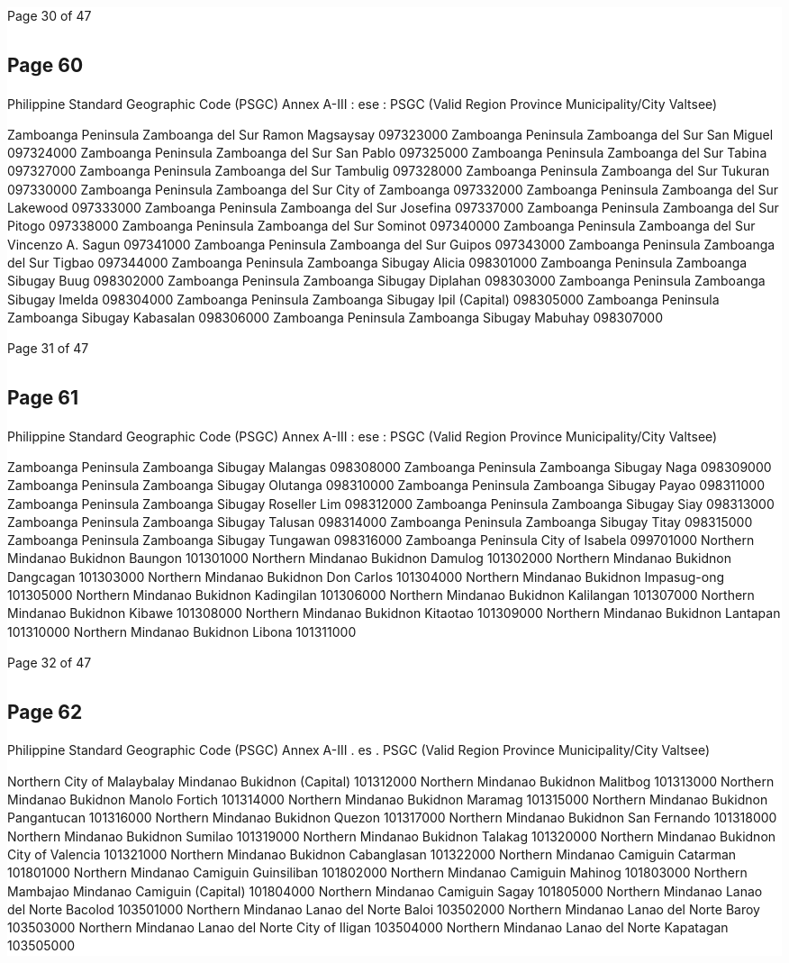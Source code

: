 Page 30 of 47

## Page 60

Philippine Standard Geographic Code (PSGC) Annex A-III : ese : PSGC (Valid Region Province Municipality/City Valtsee)

Zamboanga Peninsula Zamboanga del Sur Ramon Magsaysay 097323000 Zamboanga Peninsula Zamboanga del Sur San Miguel 097324000 Zamboanga Peninsula Zamboanga del Sur San Pablo 097325000 Zamboanga Peninsula Zamboanga del Sur Tabina 097327000 Zamboanga Peninsula Zamboanga del Sur Tambulig 097328000 Zamboanga Peninsula Zamboanga del Sur Tukuran 097330000 Zamboanga Peninsula Zamboanga del Sur City of Zamboanga 097332000 Zamboanga Peninsula Zamboanga del Sur Lakewood 097333000 Zamboanga Peninsula Zamboanga del Sur Josefina 097337000 Zamboanga Peninsula Zamboanga del Sur Pitogo 097338000 Zamboanga Peninsula Zamboanga del Sur Sominot 097340000 Zamboanga Peninsula Zamboanga del Sur Vincenzo A. Sagun 097341000 Zamboanga Peninsula Zamboanga del Sur Guipos 097343000 Zamboanga Peninsula Zamboanga del Sur Tigbao 097344000 Zamboanga Peninsula Zamboanga Sibugay Alicia 098301000 Zamboanga Peninsula Zamboanga Sibugay Buug 098302000 Zamboanga Peninsula Zamboanga Sibugay Diplahan 098303000 Zamboanga Peninsula Zamboanga Sibugay Imelda 098304000 Zamboanga Peninsula Zamboanga Sibugay Ipil (Capital) 098305000 Zamboanga Peninsula Zamboanga Sibugay Kabasalan 098306000 Zamboanga Peninsula Zamboanga Sibugay Mabuhay 098307000

Page 31 of 47

## Page 61

Philippine Standard Geographic Code (PSGC) Annex A-III : ese : PSGC (Valid Region Province Municipality/City Valtsee)

Zamboanga Peninsula Zamboanga Sibugay Malangas 098308000 Zamboanga Peninsula Zamboanga Sibugay Naga 098309000 Zamboanga Peninsula Zamboanga Sibugay Olutanga 098310000 Zamboanga Peninsula Zamboanga Sibugay Payao 098311000 Zamboanga Peninsula Zamboanga Sibugay Roseller Lim 098312000 Zamboanga Peninsula Zamboanga Sibugay Siay 098313000 Zamboanga Peninsula Zamboanga Sibugay Talusan 098314000 Zamboanga Peninsula Zamboanga Sibugay Titay 098315000 Zamboanga Peninsula Zamboanga Sibugay Tungawan 098316000 Zamboanga Peninsula City of Isabela 099701000 Northern Mindanao Bukidnon Baungon 101301000 Northern Mindanao Bukidnon Damulog 101302000 Northern Mindanao Bukidnon Dangcagan 101303000 Northern Mindanao Bukidnon Don Carlos 101304000 Northern Mindanao Bukidnon Impasug-ong 101305000 Northern Mindanao Bukidnon Kadingilan 101306000 Northern Mindanao Bukidnon Kalilangan 101307000 Northern Mindanao Bukidnon Kibawe 101308000 Northern Mindanao Bukidnon Kitaotao 101309000 Northern Mindanao Bukidnon Lantapan 101310000 Northern Mindanao Bukidnon Libona 101311000

Page 32 of 47

## Page 62

Philippine Standard Geographic Code (PSGC) Annex A-III . es . PSGC (Valid Region Province Municipality/City Valtsee)

Northern City of Malaybalay Mindanao Bukidnon (Capital) 101312000 Northern Mindanao Bukidnon Malitbog 101313000 Northern Mindanao Bukidnon Manolo Fortich 101314000 Northern Mindanao Bukidnon Maramag 101315000 Northern Mindanao Bukidnon Pangantucan 101316000 Northern Mindanao Bukidnon Quezon 101317000 Northern Mindanao Bukidnon San Fernando 101318000 Northern Mindanao Bukidnon Sumilao 101319000 Northern Mindanao Bukidnon Talakag 101320000 Northern Mindanao Bukidnon City of Valencia 101321000 Northern Mindanao Bukidnon Cabanglasan 101322000 Northern Mindanao Camiguin Catarman 101801000 Northern Mindanao Camiguin Guinsiliban 101802000 Northern Mindanao Camiguin Mahinog 101803000 Northern Mambajao Mindanao Camiguin (Capital) 101804000 Northern Mindanao Camiguin Sagay 101805000 Northern Mindanao Lanao del Norte Bacolod 103501000 Northern Mindanao Lanao del Norte Baloi 103502000 Northern Mindanao Lanao del Norte Baroy 103503000 Northern Mindanao Lanao del Norte City of Iligan 103504000 Northern Mindanao Lanao del Norte Kapatagan 103505000

